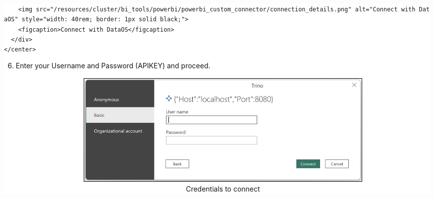         <img src="/resources/cluster/bi_tools/powerbi/powerbi_custom_connector/connection_details.png" alt="Connect with DataOS" style="width: 40rem; border: 1px solid black;">
        <figcaption>Connect with DataOS</figcaption>
      </div>
    </center>

6. Enter your Username and Password (APIKEY) and proceed.

    <center>
      <div style="text-align: center;">
        <img src="/resources/cluster/bi_tools/powerbi/powerbi_custom_connector/username.png" alt="Credentials to connect" style="width: 40rem; border: 1px solid black;">
        <figcaption>Credentials to connect</figcaption>
      </div>
    </center>
